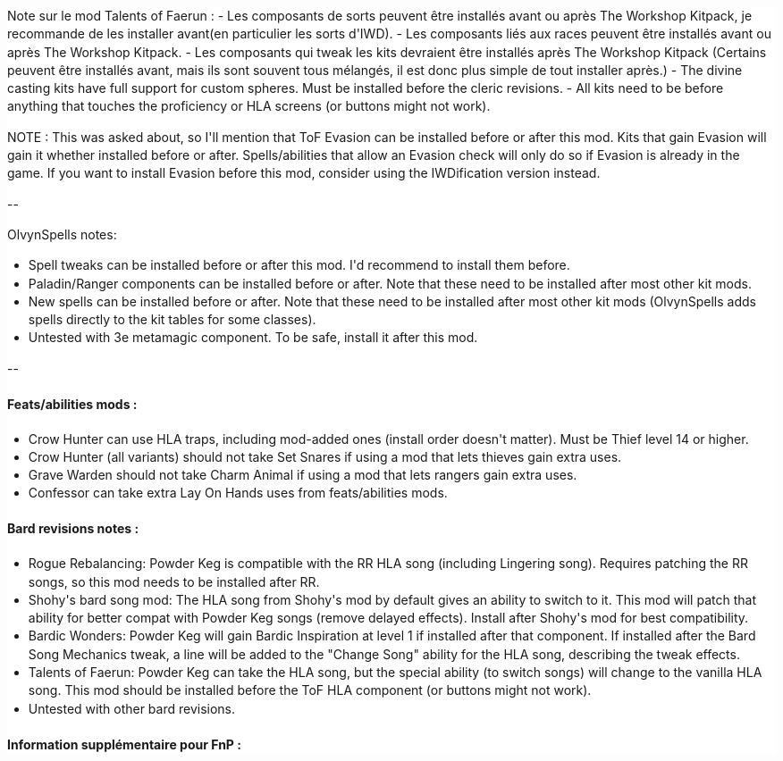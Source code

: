 Note sur le mod Talents of Faerun : 
	- Les composants de sorts peuvent être installés avant ou après The Workshop Kitpack, je recommande de les installer avant(en particulier les sorts d'IWD).
	- Les composants liés aux races peuvent être installés avant ou après The Workshop Kitpack.
	- Les composants qui tweak les kits devraient être installés après The Workshop Kitpack (Certains peuvent être installés avant, mais ils sont souvent tous mélangés, il est donc plus simple de tout installer après.)
	- The divine casting kits have full support for custom spheres. Must be installed before the cleric revisions.
	- All kits need to be before anything that touches the proficiency or HLA screens (or buttons might not work).

NOTE : This was asked about, so I'll mention that ToF Evasion can be installed before or after this mod. Kits that gain Evasion will gain it whether installed before or after. Spells/abilities that allow an Evasion check will only do so if Evasion is already in the game. If you want to install Evasion before this mod, consider using the IWDification version instead.

--

OlvynSpells notes:
- Spell tweaks can be installed before or after this mod. I'd recommend to install them before.
- Paladin/Ranger components can be installed before or after. Note that these need to be installed after most other kit mods.
- New spells can be installed before or after. Note that these need to be installed after most other kit mods (OlvynSpells adds spells directly to the kit tables for some classes).
- Untested with 3e metamagic component. To be safe, install it after this mod.

--

#### Feats/abilities mods :

- Crow Hunter can use HLA traps, including mod-added ones (install order doesn't matter). Must be Thief level 14 or higher.
- Crow Hunter (all variants) should not take Set Snares if using a mod that lets thieves gain extra uses.
- Grave Warden should not take Charm Animal if using a mod that lets rangers gain extra uses.
- Confessor can take extra Lay On Hands uses from feats/abilities mods.

#### Bard revisions notes :

- Rogue Rebalancing: Powder Keg is compatible with the RR HLA song (including Lingering song). Requires patching the RR songs, so this mod needs to be installed after RR.
- Shohy's bard song mod: The HLA song from Shohy's mod by default gives an ability to switch to it. This mod will patch that ability for better compat with Powder Keg songs (remove delayed effects). Install after Shohy's mod for best compatibility.
- Bardic Wonders: Powder Keg will gain Bardic Inspiration at level 1 if installed after that component. If installed after the Bard Song Mechanics tweak, a line will be added to the "Change Song" ability for the HLA song, describing the tweak effects.
- Talents of Faerun: Powder Keg can take the HLA song, but the special ability (to switch songs) will change to the vanilla HLA song. This mod should be installed before the ToF HLA component (or buttons might not work).
- Untested with other bard revisions.

#### Information supplémentaire pour FnP : 
